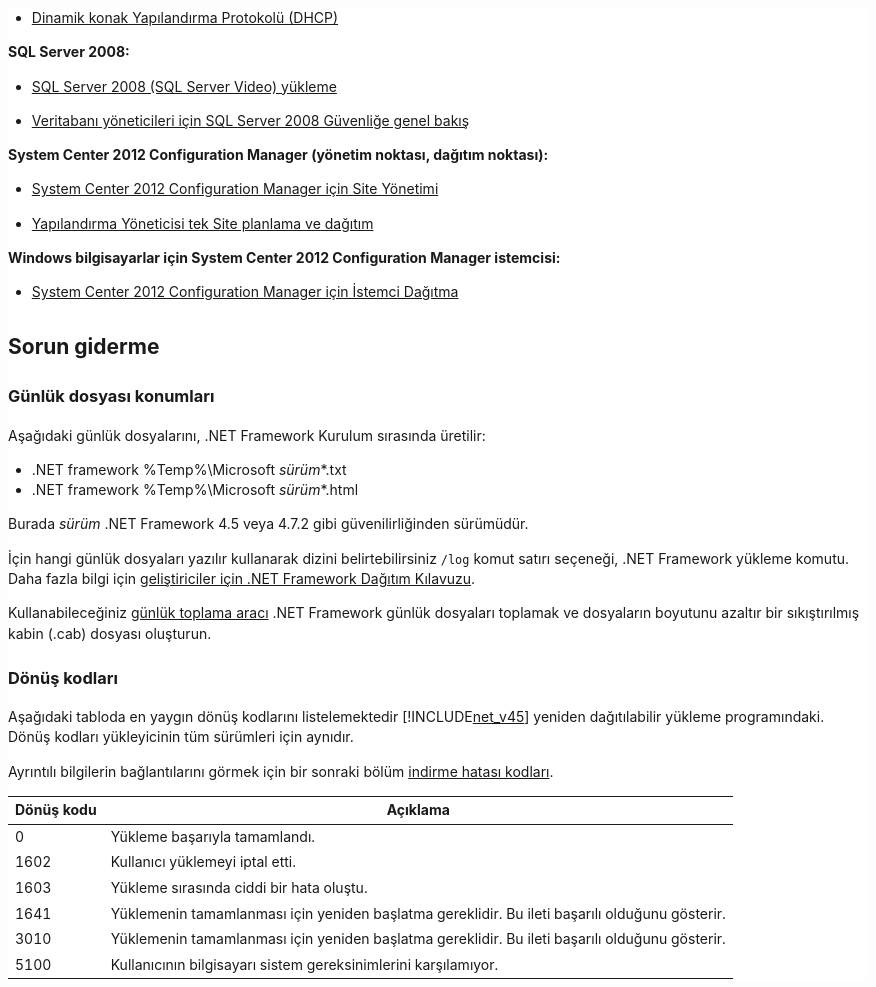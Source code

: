 - [Dinamik konak Yapılandırma Protokolü (DHCP)](/windows-server/networking/technologies/dhcp/dhcp-top)

**SQL Server 2008:**

- [SQL Server 2008 (SQL Server Video) yükleme](https://docs.microsoft.com/previous-versions/sql/sql-server-2008/dd299415(v=sql.100))

- [Veritabanı yöneticileri için SQL Server 2008 Güvenliğe genel bakış](https://download.microsoft.com/download/a/c/d/acd8e043-d69b-4f09-bc9e-4168b65aaa71/SQL2008SecurityOverviewforAdmins.docx)

**System Center 2012 Configuration Manager (yönetim noktası, dağıtım noktası):**

- [System Center 2012 Configuration Manager için Site Yönetimi](https://docs.microsoft.com/previous-versions/system-center/system-center-2012-R2/gg681983%28v=technet.10%29)

- [Yapılandırma Yöneticisi tek Site planlama ve dağıtım](https://docs.microsoft.com/previous-versions/system-center/configuration-manager-2007/bb680961%28v=technet.10%29)

**Windows bilgisayarlar için System Center 2012 Configuration Manager istemcisi:**

- [System Center 2012 Configuration Manager için İstemci Dağıtma](https://docs.microsoft.com/previous-versions/system-center/system-center-2012-R2/gg699391%28v=technet.10%29)

<a name="troubleshooting"></a>

## <a name="troubleshooting"></a>Sorun giderme

### <a name="log-file-locations"></a>Günlük dosyası konumları

Aşağıdaki günlük dosyalarını, .NET Framework Kurulum sırasında üretilir:

- .NET framework %Temp%\Microsoft *sürüm*\*.txt
- .NET framework %Temp%\Microsoft *sürüm*\*.html

Burada *sürüm* .NET Framework 4.5 veya 4.7.2 gibi güvenilirliğinden sürümüdür.

İçin hangi günlük dosyaları yazılır kullanarak dizini belirtebilirsiniz `/log` komut satırı seçeneği, .NET Framework yükleme komutu. Daha fazla bilgi için [geliştiriciler için .NET Framework Dağıtım Kılavuzu](deployment-guide-for-developers.md#command-line-options).

Kullanabileceğiniz [günlük toplama aracı](https://www.microsoft.com/download/details.aspx?id=12493) .NET Framework günlük dosyaları toplamak ve dosyaların boyutunu azaltır bir sıkıştırılmış kabin (.cab) dosyası oluşturun.

<a name="return_codes"></a>

### <a name="return-codes"></a>Dönüş kodları

Aşağıdaki tabloda en yaygın dönüş kodlarını listelemektedir [!INCLUDE[net_v45](../../../includes/net-v45-md.md)] yeniden dağıtılabilir yükleme programındaki. Dönüş kodları yükleyicinin tüm sürümleri için aynıdır.

Ayrıntılı bilgilerin bağlantılarını görmek için bir sonraki bölüm [indirme hatası kodları](#additional_error_codes).

|Dönüş kodu|Açıklama|
|-----------------|-----------------|
|0|Yükleme başarıyla tamamlandı.|
|1602|Kullanıcı yüklemeyi iptal etti.|
|1603|Yükleme sırasında ciddi bir hata oluştu.|
|1641|Yüklemenin tamamlanması için yeniden başlatma gereklidir. Bu ileti başarılı olduğunu gösterir.|
|3010|Yüklemenin tamamlanması için yeniden başlatma gereklidir. Bu ileti başarılı olduğunu gösterir.|
|5100|Kullanıcının bilgisayarı sistem gereksinimlerini karşılamıyor.|
